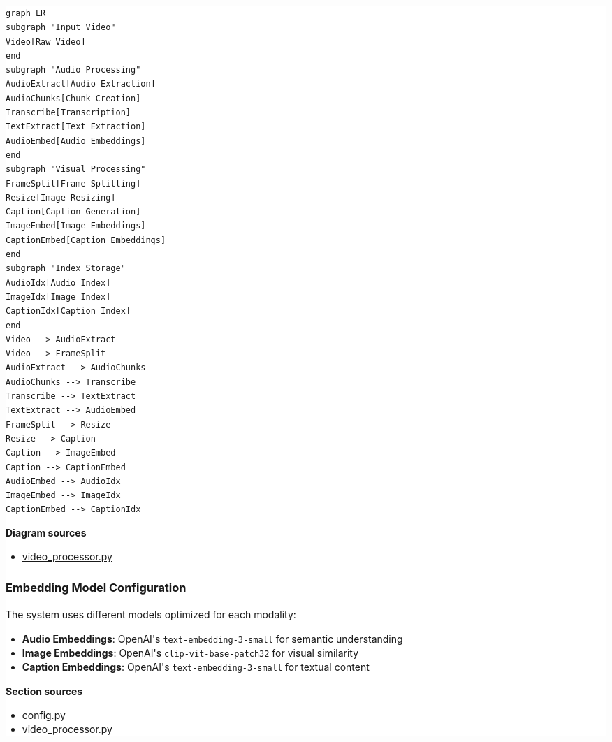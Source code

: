 ```mermaid
graph LR
subgraph "Input Video"
Video[Raw Video]
end
subgraph "Audio Processing"
AudioExtract[Audio Extraction]
AudioChunks[Chunk Creation]
Transcribe[Transcription]
TextExtract[Text Extraction]
AudioEmbed[Audio Embeddings]
end
subgraph "Visual Processing"
FrameSplit[Frame Splitting]
Resize[Image Resizing]
Caption[Caption Generation]
ImageEmbed[Image Embeddings]
CaptionEmbed[Caption Embeddings]
end
subgraph "Index Storage"
AudioIdx[Audio Index]
ImageIdx[Image Index]
CaptionIdx[Caption Index]
end
Video --> AudioExtract
Video --> FrameSplit
AudioExtract --> AudioChunks
AudioChunks --> Transcribe
Transcribe --> TextExtract
TextExtract --> AudioEmbed
FrameSplit --> Resize
Resize --> Caption
Caption --> ImageEmbed
Caption --> CaptionEmbed
AudioEmbed --> AudioIdx
ImageEmbed --> ImageIdx
CaptionEmbed --> CaptionIdx
```

**Diagram sources**
- [video_processor.py](file://vaas-mcp/src/vaas_mcp/video/ingestion/video_processor.py#L80-L205)

### Embedding Model Configuration

The system uses different models optimized for each modality:

- **Audio Embeddings**: OpenAI's `text-embedding-3-small` for semantic understanding
- **Image Embeddings**: OpenAI's `clip-vit-base-patch32` for visual similarity
- **Caption Embeddings**: OpenAI's `text-embedding-3-small` for textual content

**Section sources**
- [config.py](file://vaas-mcp/src/vaas_mcp/config.py#L25-L35)
- [video_processor.py](file://vaas-mcp/src/vaas_mcp/video/ingestion/video_processor.py#L120-L140)
